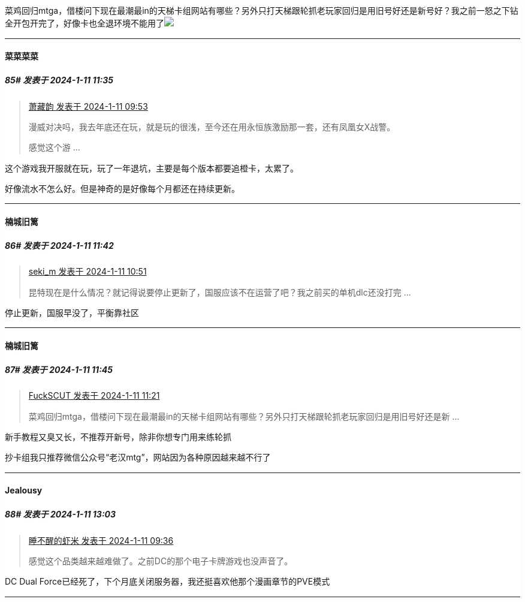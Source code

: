 菜鸡回归mtga，借楼问下现在最潮最in的天梯卡组网站有哪些？另外只打天梯跟轮抓老玩家回归是用旧号好还是新号好？我之前一怒之下钻全开包开完了，好像卡也全退环境不能用了<img src="https://static.saraba1st.com/image/smiley/face2017/067.png" referrerpolicy="no-referrer">


*****

####  菜菜菜菜  
##### 85#       发表于 2024-1-11 11:35

<blockquote><a href="httphttps://bbs.saraba1st.com/2b/forum.php?mod=redirect&amp;goto=findpost&amp;pid=63611715&amp;ptid=2167051" target="_blank">萧藏韵 发表于 2024-1-11 09:53</a>

漫威对决吗，我去年底还在玩，就是玩的很浅，至今还在用永恒族激励那一套，还有凤凰女X战警。

感觉这个游 ...</blockquote>
这个游戏我开服就在玩，玩了一年退坑，主要是每个版本都要追橙卡，太累了。

好像流水不怎么好。但是神奇的是好像每个月都还在持续更新。

*****

####  楠城旧篱  
##### 86#       发表于 2024-1-11 11:42

<blockquote><a href="httphttps://bbs.saraba1st.com/2b/forum.php?mod=redirect&amp;goto=findpost&amp;pid=63612427&amp;ptid=2167051" target="_blank">seki_m 发表于 2024-1-11 10:51</a>

昆特现在是什么情况？就记得说要停止更新了，国服应该不在运营了吧？我之前买的单机dlc还没打完 ...</blockquote>
停止更新，国服早没了，平衡靠社区


*****

####  楠城旧篱  
##### 87#       发表于 2024-1-11 11:45

<blockquote><a href="httphttps://bbs.saraba1st.com/2b/forum.php?mod=redirect&amp;goto=findpost&amp;pid=63612868&amp;ptid=2167051" target="_blank">FuckSCUT 发表于 2024-1-11 11:21</a>

菜鸡回归mtga，借楼问下现在最潮最in的天梯卡组网站有哪些？另外只打天梯跟轮抓老玩家回归是用旧号好还是新 ...</blockquote>
新手教程又臭又长，不推荐开新号，除非你想专门用来练轮抓

抄卡组我只推荐微信公众号“老汉mtg”，网站因为各种原因越来越不行了


*****

####  Jealousy  
##### 88#       发表于 2024-1-11 13:03

<blockquote><a href="httphttps://bbs.saraba1st.com/2b/forum.php?mod=redirect&amp;goto=findpost&amp;pid=63611502&amp;ptid=2167051" target="_blank">睡不醒的虾米 发表于 2024-1-11 09:36</a>

感觉这个品类越来越难做了。之前DC的那个电子卡牌游戏也没声音了。</blockquote>
DC Dual Force已经死了，下个月底关闭服务器，我还挺喜欢他那个漫画章节的PVE模式


*****
